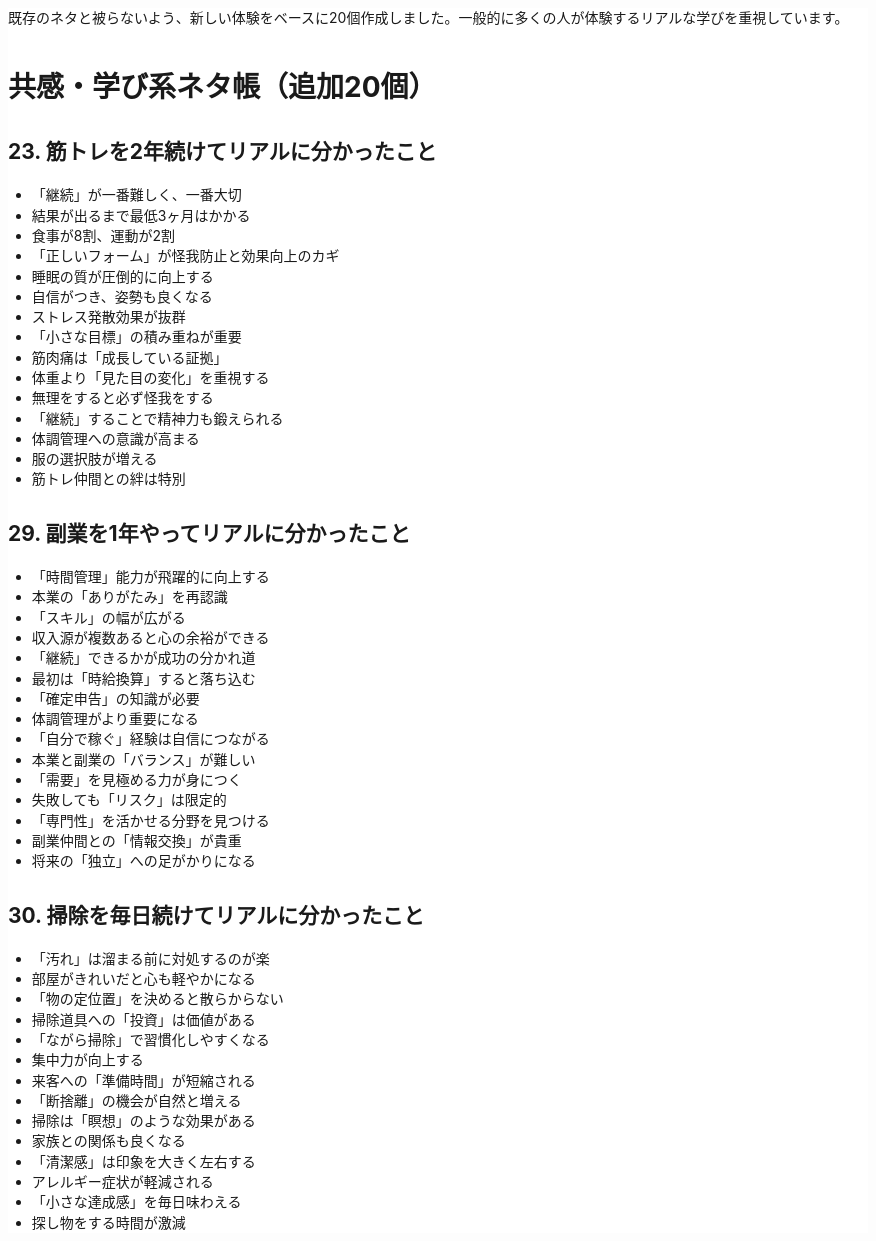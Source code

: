 既存のネタと被らないよう、新しい体験をベースに20個作成しました。一般的に多くの人が体験するリアルな学びを重視しています。

# 共感・学び系ネタ帳（追加20個）





## 23. 筋トレを2年続けてリアルに分かったこと
- 「継続」が一番難しく、一番大切
- 結果が出るまで最低3ヶ月はかかる
- 食事が8割、運動が2割
- 「正しいフォーム」が怪我防止と効果向上のカギ
- 睡眠の質が圧倒的に向上する
- 自信がつき、姿勢も良くなる
- ストレス発散効果が抜群
- 「小さな目標」の積み重ねが重要
- 筋肉痛は「成長している証拠」
- 体重より「見た目の変化」を重視する
- 無理をすると必ず怪我をする
- 「継続」することで精神力も鍛えられる
- 体調管理への意識が高まる
- 服の選択肢が増える
- 筋トレ仲間との絆は特別











## 29. 副業を1年やってリアルに分かったこと
- 「時間管理」能力が飛躍的に向上する
- 本業の「ありがたみ」を再認識
- 「スキル」の幅が広がる
- 収入源が複数あると心の余裕ができる
- 「継続」できるかが成功の分かれ道
- 最初は「時給換算」すると落ち込む
- 「確定申告」の知識が必要
- 体調管理がより重要になる
- 「自分で稼ぐ」経験は自信につながる
- 本業と副業の「バランス」が難しい
- 「需要」を見極める力が身につく
- 失敗しても「リスク」は限定的
- 「専門性」を活かせる分野を見つける
- 副業仲間との「情報交換」が貴重
- 将来の「独立」への足がかりになる

## 30. 掃除を毎日続けてリアルに分かったこと
- 「汚れ」は溜まる前に対処するのが楽
- 部屋がきれいだと心も軽やかになる
- 「物の定位置」を決めると散らからない
- 掃除道具への「投資」は価値がある
- 「ながら掃除」で習慣化しやすくなる
- 集中力が向上する
- 来客への「準備時間」が短縮される
- 「断捨離」の機会が自然と増える
- 掃除は「瞑想」のような効果がある
- 家族との関係も良くなる
- 「清潔感」は印象を大きく左右する
- アレルギー症状が軽減される
- 「小さな達成感」を毎日味わえる
- 探し物をする時間が激減
